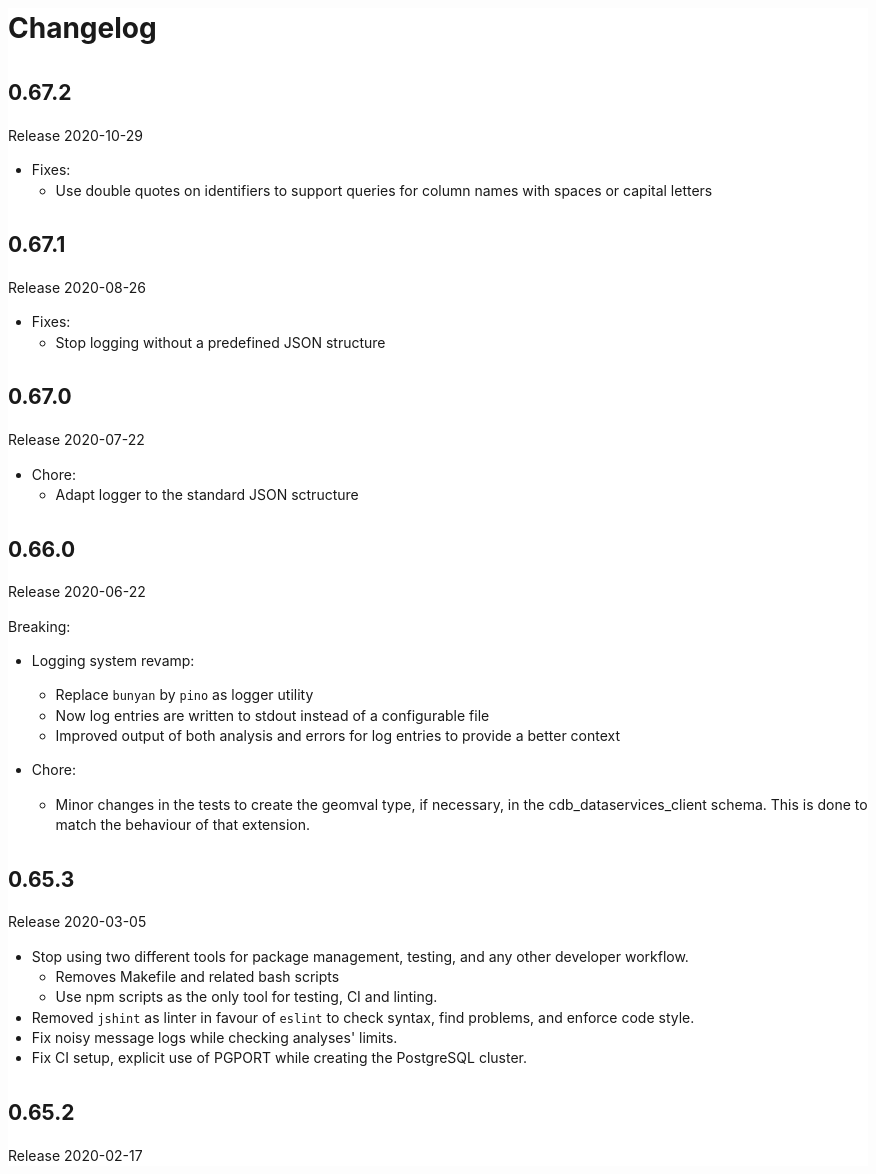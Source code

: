 # Changelog

## 0.67.2
Release 2020-10-29

- Fixes:
  - Use double quotes on identifiers to support queries for column names with spaces or capital letters

## 0.67.1
Release 2020-08-26

- Fixes:
  - Stop logging without a predefined JSON structure

## 0.67.0
Release 2020-07-22

- Chore:
  - Adapt logger to the standard JSON sctructure

## 0.66.0
Release 2020-06-22

Breaking:

- Logging system revamp:

  - Replace `bunyan` by `pino` as logger utility
  - Now log entries are written to stdout instead of a configurable file
  - Improved output of both analysis and errors for log entries to provide a better context

- Chore:

  - Minor changes in the tests to create the geomval type, if necessary, in the cdb_dataservices_client schema. This is done to match the behaviour of that extension.

## 0.65.3
Release 2020-03-05

- Stop using two different tools for package management, testing, and any other developer workflow.
  - Removes Makefile and related bash scripts
  - Use npm scripts as the only tool for testing, CI and linting.
- Removed `jshint` as linter in favour of `eslint` to check syntax, find problems, and enforce code style.
- Fix noisy message logs while checking analyses' limits.
- Fix CI setup, explicit use of PGPORT while creating the PostgreSQL cluster.

## 0.65.2
Release 2020-02-17
